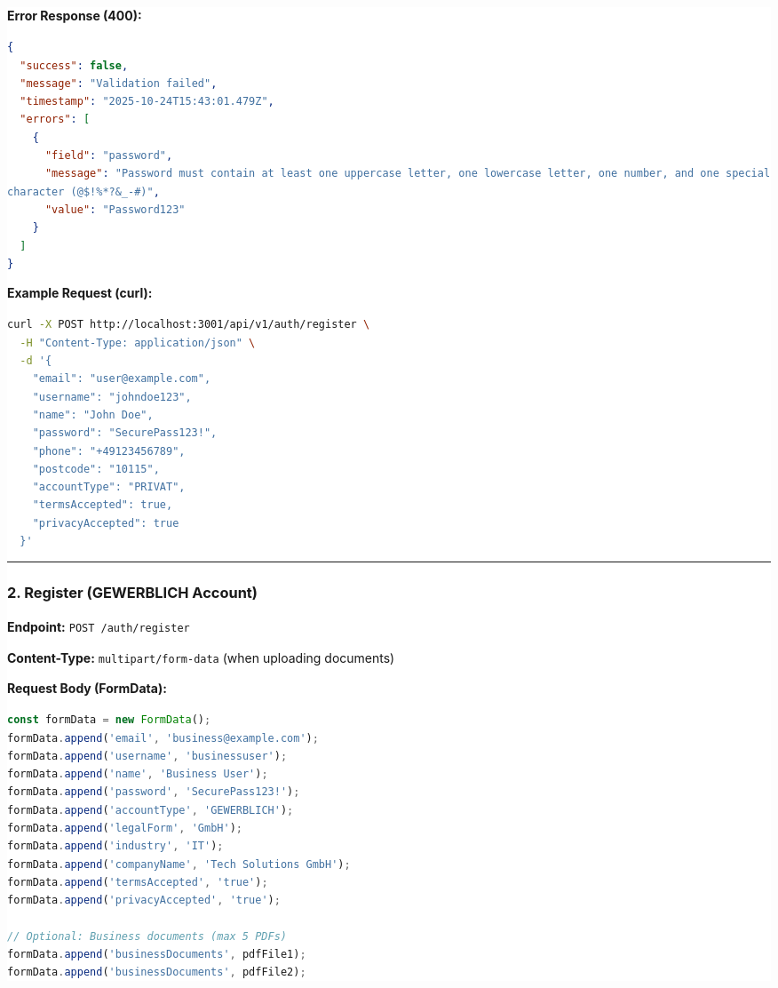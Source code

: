 **Error Response (400):**
```json
{
  "success": false,
  "message": "Validation failed",
  "timestamp": "2025-10-24T15:43:01.479Z",
  "errors": [
    {
      "field": "password",
      "message": "Password must contain at least one uppercase letter, one lowercase letter, one number, and one special character (@$!%*?&_-#)",
      "value": "Password123"
    }
  ]
}
```

**Example Request (curl):**
```bash
curl -X POST http://localhost:3001/api/v1/auth/register \
  -H "Content-Type: application/json" \
  -d '{
    "email": "user@example.com",
    "username": "johndoe123",
    "name": "John Doe",
    "password": "SecurePass123!",
    "phone": "+49123456789",
    "postcode": "10115",
    "accountType": "PRIVAT",
    "termsAccepted": true,
    "privacyAccepted": true
  }'
```

---

### 2. Register (GEWERBLICH Account)

**Endpoint:** `POST /auth/register`

**Content-Type:** `multipart/form-data` (when uploading documents)

**Request Body (FormData):**
```javascript
const formData = new FormData();
formData.append('email', 'business@example.com');
formData.append('username', 'businessuser');
formData.append('name', 'Business User');
formData.append('password', 'SecurePass123!');
formData.append('accountType', 'GEWERBLICH');
formData.append('legalForm', 'GmbH');
formData.append('industry', 'IT');
formData.append('companyName', 'Tech Solutions GmbH');
formData.append('termsAccepted', 'true');
formData.append('privacyAccepted', 'true');

// Optional: Business documents (max 5 PDFs)
formData.append('businessDocuments', pdfFile1);
formData.append('businessDocuments', pdfFile2);
```
